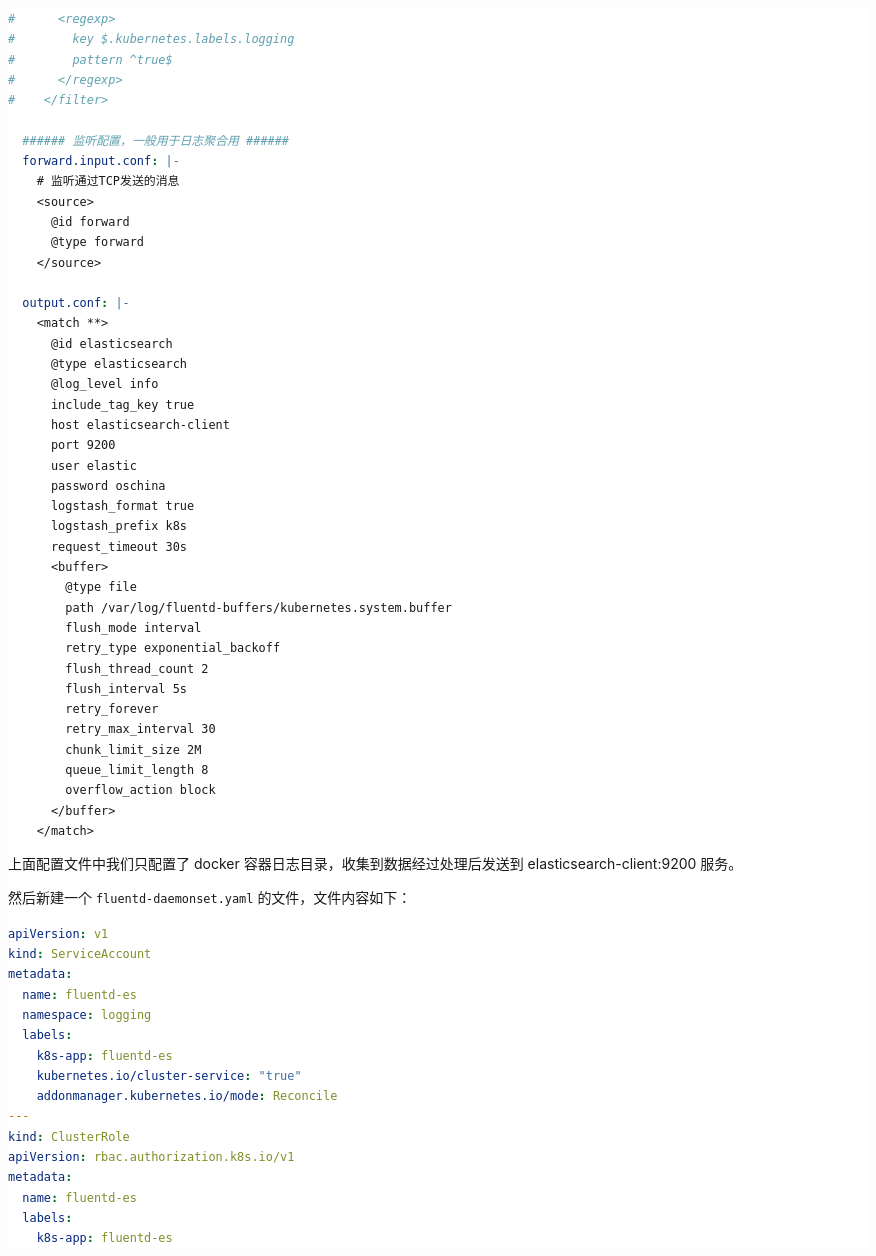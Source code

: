 ```yaml
#      <regexp>
#        key $.kubernetes.labels.logging
#        pattern ^true$
#      </regexp>
#    </filter>

  ###### 监听配置，一般用于日志聚合用 ######
  forward.input.conf: |-
    # 监听通过TCP发送的消息
    <source>
      @id forward
      @type forward
    </source>

  output.conf: |-
    <match **>
      @id elasticsearch
      @type elasticsearch
      @log_level info
      include_tag_key true
      host elasticsearch-client
      port 9200
      user elastic
      password oschina
      logstash_format true
      logstash_prefix k8s
      request_timeout 30s
      <buffer>
        @type file
        path /var/log/fluentd-buffers/kubernetes.system.buffer
        flush_mode interval
        retry_type exponential_backoff
        flush_thread_count 2
        flush_interval 5s
        retry_forever
        retry_max_interval 30
        chunk_limit_size 2M
        queue_limit_length 8
        overflow_action block
      </buffer>
    </match>
```

上面配置文件中我们只配置了 docker 容器日志目录，收集到数据经过处理后发送到 elasticsearch-client:9200 服务。

然后新建一个 `fluentd-daemonset.yaml` 的文件，文件内容如下：

```yaml
apiVersion: v1
kind: ServiceAccount
metadata:
  name: fluentd-es
  namespace: logging
  labels:
    k8s-app: fluentd-es
    kubernetes.io/cluster-service: "true"
    addonmanager.kubernetes.io/mode: Reconcile
---
kind: ClusterRole
apiVersion: rbac.authorization.k8s.io/v1
metadata:
  name: fluentd-es
  labels:
    k8s-app: fluentd-es
```